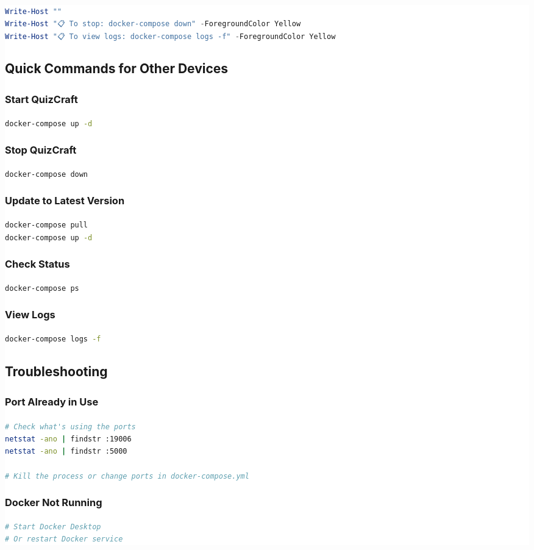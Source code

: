 ```powershell
Write-Host ""
Write-Host "📋 To stop: docker-compose down" -ForegroundColor Yellow
Write-Host "📋 To view logs: docker-compose logs -f" -ForegroundColor Yellow
```

## Quick Commands for Other Devices

### Start QuizCraft

```bash
docker-compose up -d
```

### Stop QuizCraft

```bash
docker-compose down
```

### Update to Latest Version

```bash
docker-compose pull
docker-compose up -d
```

### Check Status

```bash
docker-compose ps
```

### View Logs

```bash
docker-compose logs -f
```

## Troubleshooting

### Port Already in Use

```bash
# Check what's using the ports
netstat -ano | findstr :19006
netstat -ano | findstr :5000

# Kill the process or change ports in docker-compose.yml
```

### Docker Not Running

```bash
# Start Docker Desktop
# Or restart Docker service
```

